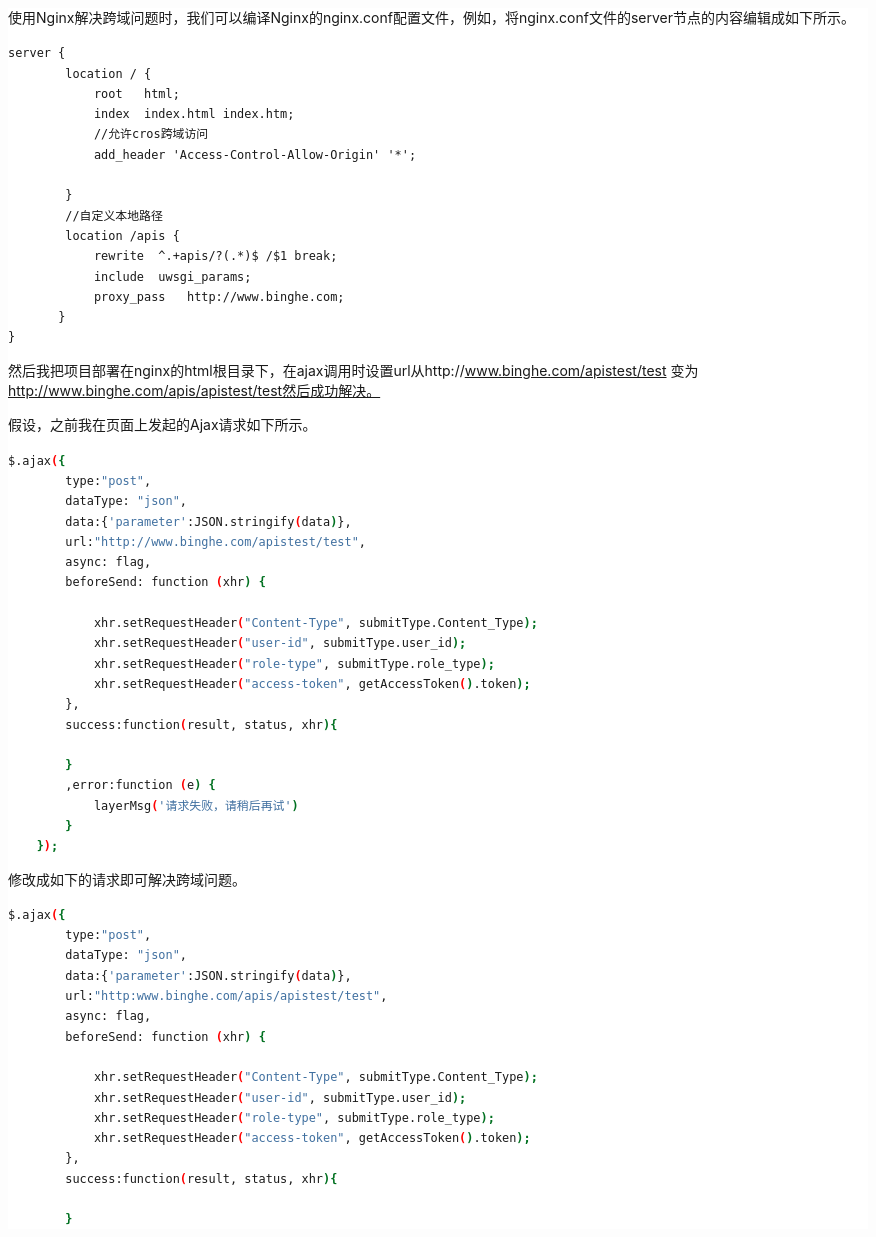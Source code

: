 使用Nginx解决跨域问题时，我们可以编译Nginx的nginx.conf配置文件，例如，将nginx.conf文件的server节点的内容编辑成如下所示。

```html
server {
        location / {
            root   html;
            index  index.html index.htm;
            //允许cros跨域访问
            add_header 'Access-Control-Allow-Origin' '*';

        }
        //自定义本地路径
        location /apis {
            rewrite  ^.+apis/?(.*)$ /$1 break;
            include  uwsgi_params;
            proxy_pass   http://www.binghe.com;
       }
}
```

然后我把项目部署在nginx的html根目录下，在ajax调用时设置url从http://www.binghe.com/apistest/test 变为 http://www.binghe.com/apis/apistest/test然后成功解决。

假设，之前我在页面上发起的Ajax请求如下所示。

```bash
$.ajax({
        type:"post",
        dataType: "json",
        data:{'parameter':JSON.stringify(data)},
        url:"http://www.binghe.com/apistest/test",
        async: flag,
        beforeSend: function (xhr) {
 
            xhr.setRequestHeader("Content-Type", submitType.Content_Type);
            xhr.setRequestHeader("user-id", submitType.user_id);
            xhr.setRequestHeader("role-type", submitType.role_type);
            xhr.setRequestHeader("access-token", getAccessToken().token);
        },
        success:function(result, status, xhr){
     	
        }
        ,error:function (e) {
            layerMsg('请求失败，请稍后再试')
        }
    });
```

修改成如下的请求即可解决跨域问题。

```bash
$.ajax({
        type:"post",
        dataType: "json",
        data:{'parameter':JSON.stringify(data)},
        url:"http:www.binghe.com/apis/apistest/test",
        async: flag,
        beforeSend: function (xhr) {
 
            xhr.setRequestHeader("Content-Type", submitType.Content_Type);
            xhr.setRequestHeader("user-id", submitType.user_id);
            xhr.setRequestHeader("role-type", submitType.role_type);
            xhr.setRequestHeader("access-token", getAccessToken().token);
        },
        success:function(result, status, xhr){
     	
        }
```